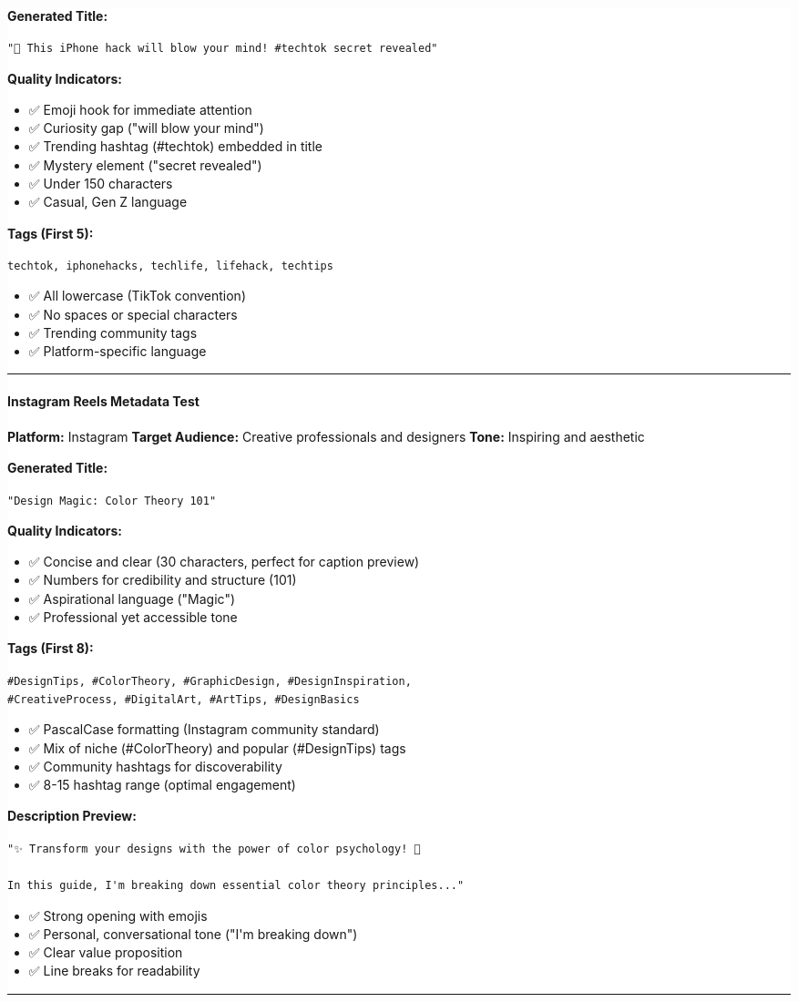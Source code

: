 **Generated Title:**
```
"🤯 This iPhone hack will blow your mind! #techtok secret revealed"
```

**Quality Indicators:**
- ✅ Emoji hook for immediate attention
- ✅ Curiosity gap ("will blow your mind")
- ✅ Trending hashtag (#techtok) embedded in title
- ✅ Mystery element ("secret revealed")
- ✅ Under 150 characters
- ✅ Casual, Gen Z language

**Tags (First 5):**
```
techtok, iphonehacks, techlife, lifehack, techtips
```
- ✅ All lowercase (TikTok convention)
- ✅ No spaces or special characters
- ✅ Trending community tags
- ✅ Platform-specific language

---

#### Instagram Reels Metadata Test
**Platform:** Instagram
**Target Audience:** Creative professionals and designers
**Tone:** Inspiring and aesthetic

**Generated Title:**
```
"Design Magic: Color Theory 101"
```

**Quality Indicators:**
- ✅ Concise and clear (30 characters, perfect for caption preview)
- ✅ Numbers for credibility and structure (101)
- ✅ Aspirational language ("Magic")
- ✅ Professional yet accessible tone

**Tags (First 8):**
```
#DesignTips, #ColorTheory, #GraphicDesign, #DesignInspiration,
#CreativeProcess, #DigitalArt, #ArtTips, #DesignBasics
```
- ✅ PascalCase formatting (Instagram community standard)
- ✅ Mix of niche (#ColorTheory) and popular (#DesignTips) tags
- ✅ Community hashtags for discoverability
- ✅ 8-15 hashtag range (optimal engagement)

**Description Preview:**
```
"✨ Transform your designs with the power of color psychology! 🎨

In this guide, I'm breaking down essential color theory principles..."
```
- ✅ Strong opening with emojis
- ✅ Personal, conversational tone ("I'm breaking down")
- ✅ Clear value proposition
- ✅ Line breaks for readability

---